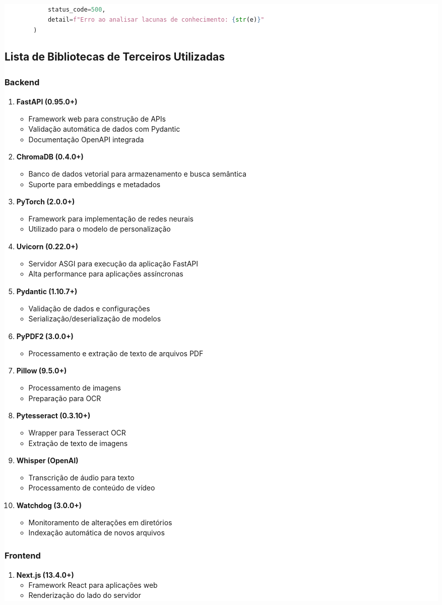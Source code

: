 ```python
            status_code=500, 
            detail=f"Erro ao analisar lacunas de conhecimento: {str(e)}"
        )
```

## Lista de Bibliotecas de Terceiros Utilizadas

### Backend

1. **FastAPI (0.95.0+)**
   - Framework web para construção de APIs
   - Validação automática de dados com Pydantic
   - Documentação OpenAPI integrada

2. **ChromaDB (0.4.0+)**
   - Banco de dados vetorial para armazenamento e busca semântica
   - Suporte para embeddings e metadados

3. **PyTorch (2.0.0+)**
   - Framework para implementação de redes neurais
   - Utilizado para o modelo de personalização

4. **Uvicorn (0.22.0+)**
   - Servidor ASGI para execução da aplicação FastAPI
   - Alta performance para aplicações assíncronas

5. **Pydantic (1.10.7+)**
   - Validação de dados e configurações
   - Serialização/deserialização de modelos

6. **PyPDF2 (3.0.0+)**
   - Processamento e extração de texto de arquivos PDF

7. **Pillow (9.5.0+)**
   - Processamento de imagens
   - Preparação para OCR

8. **Pytesseract (0.3.10+)**
   - Wrapper para Tesseract OCR
   - Extração de texto de imagens

9. **Whisper (OpenAI)**
   - Transcrição de áudio para texto
   - Processamento de conteúdo de vídeo

10. **Watchdog (3.0.0+)**
    - Monitoramento de alterações em diretórios
    - Indexação automática de novos arquivos

### Frontend

1. **Next.js (13.4.0+)**
   - Framework React para aplicações web
   - Renderização do lado do servidor
